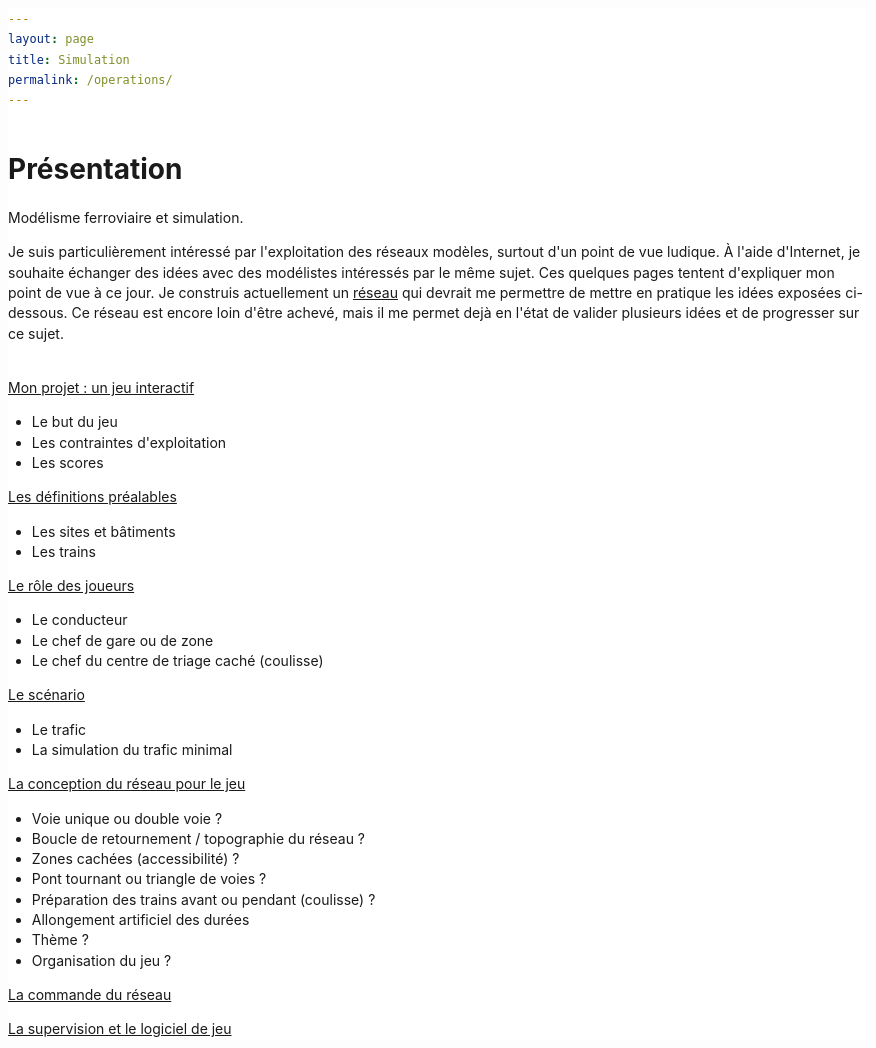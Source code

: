 ```yaml
---
layout: page
title: Simulation
permalink: /operations/
---
```


# Présentation

Modélisme ferroviaire et simulation.

Je suis particulièrement intéressé par l'exploitation des réseaux modèles, surtout d'un point de vue ludique. À l'aide d'Internet, je souhaite échanger des idées avec des modélistes intéressés par le même sujet. Ces quelques pages tentent d'expliquer mon point de vue à ce jour. Je construis actuellement un [réseau](reseau.html) qui devrait me permettre de mettre en pratique les idées exposées ci-dessous. Ce réseau est encore loin d'être achevé, mais il me permet dejà en l'état de valider plusieurs idées et de progresser sur ce sujet.  
 

[Mon projet : un jeu interactif](#presentation)

*   Le but du jeu
*   Les contraintes d'exploitation
*   Les scores

[Les définitions préalables](#les-définitions-préalables)

*   Les sites et bâtiments
*   Les trains

[Le rôle des joueurs](#roles)

*   Le conducteur
*   Le chef de gare ou de zone
*   Le chef du centre de triage caché (coulisse)

[Le scénario](#scenario)

*   Le trafic
*   La simulation du trafic minimal

[La conception du réseau pour le jeu](#conception)

*   Voie unique ou double voie ?
*   Boucle de retournement / topographie du réseau ?
*   Zones cachées (accessibilité) ?
*   Pont tournant ou triangle de voies ?
*   Préparation des trains avant ou pendant (coulisse) ?
*   Allongement artificiel des durées
*   Thème ?
*   Organisation du jeu ?

[La commande du réseau](#commande)

[La supervision et le logiciel de jeu](#supervision)
